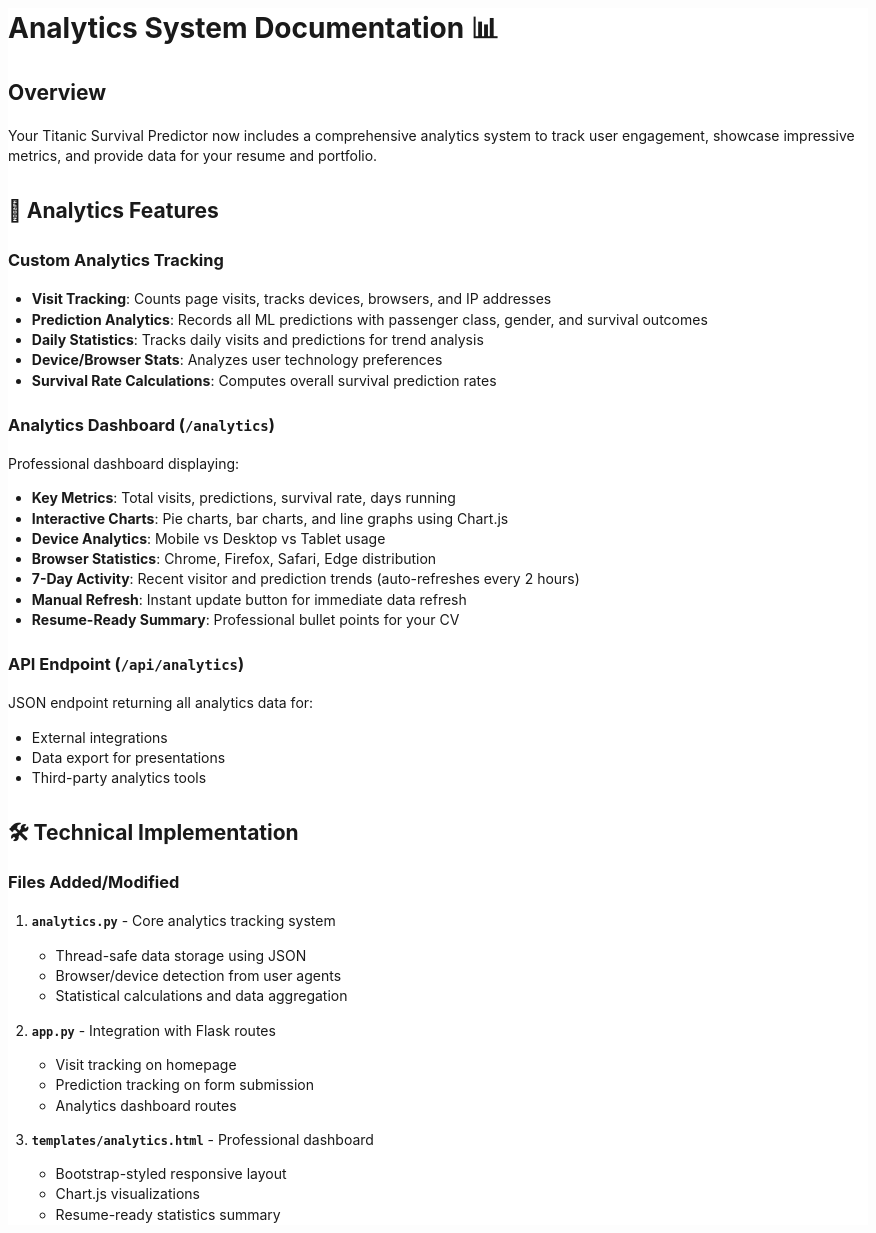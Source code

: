 # Analytics System Documentation 📊

## Overview
Your Titanic Survival Predictor now includes a comprehensive analytics system to track user engagement, showcase impressive metrics, and provide data for your resume and portfolio.

## 🎯 Analytics Features

### Custom Analytics Tracking
- **Visit Tracking**: Counts page visits, tracks devices, browsers, and IP addresses
- **Prediction Analytics**: Records all ML predictions with passenger class, gender, and survival outcomes
- **Daily Statistics**: Tracks daily visits and predictions for trend analysis
- **Device/Browser Stats**: Analyzes user technology preferences
- **Survival Rate Calculations**: Computes overall survival prediction rates

### Analytics Dashboard (`/analytics`)
Professional dashboard displaying:
- **Key Metrics**: Total visits, predictions, survival rate, days running
- **Interactive Charts**: Pie charts, bar charts, and line graphs using Chart.js
- **Device Analytics**: Mobile vs Desktop vs Tablet usage
- **Browser Statistics**: Chrome, Firefox, Safari, Edge distribution
- **7-Day Activity**: Recent visitor and prediction trends (auto-refreshes every 2 hours)
- **Manual Refresh**: Instant update button for immediate data refresh
- **Resume-Ready Summary**: Professional bullet points for your CV

### API Endpoint (`/api/analytics`)
JSON endpoint returning all analytics data for:
- External integrations
- Data export for presentations
- Third-party analytics tools

## 🛠️ Technical Implementation

### Files Added/Modified
1. **`analytics.py`** - Core analytics tracking system
   - Thread-safe data storage using JSON
   - Browser/device detection from user agents
   - Statistical calculations and data aggregation

2. **`app.py`** - Integration with Flask routes
   - Visit tracking on homepage
   - Prediction tracking on form submission
   - Analytics dashboard routes

3. **`templates/analytics.html`** - Professional dashboard
   - Bootstrap-styled responsive layout
   - Chart.js visualizations
   - Resume-ready statistics summary
